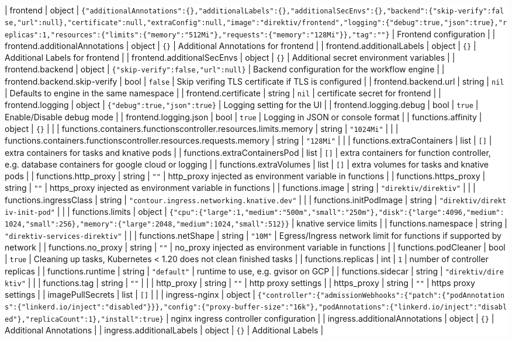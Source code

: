 | frontend | object | `{"additionalAnnotations":{},"additionalLabels":{},"additionalSecEnvs":{},"backend":{"skip-verify":false,"url":null},"certificate":null,"extraConfig":null,"image":"direktiv/frontend","logging":{"debug":true,"json":true},"replicas":1,"resources":{"limits":{"memory":"512Mi"},"requests":{"memory":"128Mi"}},"tag":""}` | Frontend configuration |
| frontend.additionalAnnotations | object | `{}` | Additional Annotations for frontend |
| frontend.additionalLabels | object | `{}` | Additional Labels for frontend |
| frontend.additionalSecEnvs | object | `{}` | Additional secret environment variables |
| frontend.backend | object | `{"skip-verify":false,"url":null}` | Backend configuration for the workflow engine |
| frontend.backend.skip-verify | bool | `false` | Skip verifing TLS certificate if TLS is configured |
| frontend.backend.url | string | `nil` | Defaults to engine in the same namespace |
| frontend.certificate | string | `nil` | certificate secret for frontend |
| frontend.logging | object | `{"debug":true,"json":true}` | Logging setting for the UI |
| frontend.logging.debug | bool | `true` | Enable/Disable debug mode |
| frontend.logging.json | bool | `true` | Logging in JSON or console format |
| functions.affinity | object | `{}` |  |
| functions.containers.functionscontroller.resources.limits.memory | string | `"1024Mi"` |  |
| functions.containers.functionscontroller.resources.requests.memory | string | `"128Mi"` |  |
| functions.extraContainers | list | `[]` | extra containers for tasks and knative pods |
| functions.extraContainersPod | list | `[]` | extra containers for function controller, e.g. database containers for google cloud or logging |
| functions.extraVolumes | list | `[]` | extra volumes for tasks and knative pods |
| functions.http_proxy | string | `""` | http_proxy injected as environment variable in functions |
| functions.https_proxy | string | `""` | https_proxy injected as environment variable in functions |
| functions.image | string | `"direktiv/direktiv"` |  |
| functions.ingressClass | string | `"contour.ingress.networking.knative.dev"` |  |
| functions.initPodImage | string | `"direktiv/direktiv-init-pod"` |  |
| functions.limits | object | `{"cpu":{"large":1,"medium":"500m","small":"250m"},"disk":{"large":4096,"medium":1024,"small":256},"memory":{"large":2048,"medium":1024,"small":512}}` | knative service limits  |
| functions.namespace | string | `"direktiv-services-direktiv"` |  |
| functions.netShape | string | `"10M"` | Egress/Ingress network limit for functions if supported by network |
| functions.no_proxy | string | `""` | no_proxy injected as environment variable in functions |
| functions.podCleaner | bool | `true` | Cleaning up tasks, Kubernetes < 1.20 does not clean finished tasks |
| functions.replicas | int | `1` | number of controller replicas |
| functions.runtime | string | `"default"` | runtime to use, e.g. gvisor on GCP |
| functions.sidecar | string | `"direktiv/direktiv"` |  |
| functions.tag | string | `""` |  |
| http_proxy | string | `""` | http proxy settings |
| https_proxy | string | `""` | https proxy settings |
| imagePullSecrets | list | `[]` |  |
| ingress-nginx | object | `{"controller":{"admissionWebhooks":{"patch":{"podAnnotations":{"linkerd.io/inject":"disabled"}}},"config":{"proxy-buffer-size":"16k"},"podAnnotations":{"linkerd.io/inject":"disabled"},"replicaCount":1},"install":true}` | nginx ingress controller configuration |
| ingress.additionalAnnotations | object | `{}` | Additional Annotations |
| ingress.additionalLabels | object | `{}` | Additional Labels |